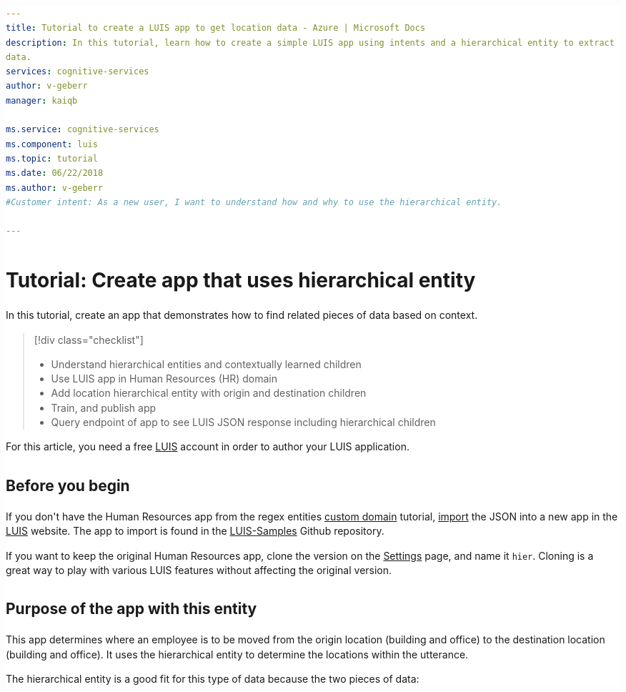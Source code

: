 ```yaml
---
title: Tutorial to create a LUIS app to get location data - Azure | Microsoft Docs 
description: In this tutorial, learn how to create a simple LUIS app using intents and a hierarchical entity to extract data. 
services: cognitive-services
author: v-geberr
manager: kaiqb 

ms.service: cognitive-services
ms.component: luis
ms.topic: tutorial
ms.date: 06/22/2018
ms.author: v-geberr
#Customer intent: As a new user, I want to understand how and why to use the hierarchical entity. 

--- 
```


# Tutorial: Create app that uses hierarchical entity
In this tutorial, create an app that demonstrates how to find related pieces of data based on context. 


> [!div class="checklist"]
> * Understand hierarchical entities and contextually learned children 
> * Use LUIS app in Human Resources (HR) domain 
> * Add location hierarchical entity with origin and destination children
> * Train, and publish app
> * Query endpoint of app to see LUIS JSON response including hierarchical children 

For this article, you need a free [LUIS][LUIS] account in order to author your LUIS application.

## Before you begin
If you don't have the Human Resources app from the regex entities [custom domain](luis-quickstart-intent-list-entity.md) tutorial, [import](create-new-app.md#import-new-app) the JSON into a new app in the [LUIS](luis-reference-regions.md#luis-website) website. The app to import is found in the [LUIS-Samples](https://github.com/Microsoft/LUIS-Samples/blob/master/documentation-samples/quickstarts/custom-domain-list-HumanResources.json) Github repository.

If you want to keep the original Human Resources app, clone the version on the [Settings](luis-how-to-manage-versions.md#clone-a-version) page, and name it `hier`. Cloning is a great way to play with various LUIS features without affecting the original version. 

## Purpose of the app with this entity
This app determines where an employee is to be moved from the origin location (building and office) to the destination location (building and office). It uses the hierarchical entity to determine the locations within the utterance. 

The hierarchical entity is a good fit for this type of data because the two pieces of data:


[LUIS]: https://docs.microsoft.com/azure/cognitive-services/luis/luis-reference-regions#luis-website
[LUIS-regions]: https://docs.microsoft.com/azure/cognitive-services/luis/luis-reference-regions#publishing-regions
